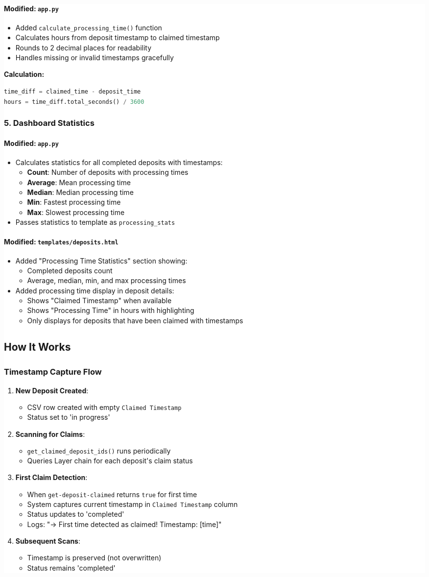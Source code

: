 #### Modified: `app.py`
- Added `calculate_processing_time()` function
- Calculates hours from deposit timestamp to claimed timestamp
- Rounds to 2 decimal places for readability
- Handles missing or invalid timestamps gracefully

**Calculation:**
```python
time_diff = claimed_time - deposit_time
hours = time_diff.total_seconds() / 3600
```

### 5. Dashboard Statistics

#### Modified: `app.py`
- Calculates statistics for all completed deposits with timestamps:
  - **Count**: Number of deposits with processing times
  - **Average**: Mean processing time
  - **Median**: Median processing time  
  - **Min**: Fastest processing time
  - **Max**: Slowest processing time
- Passes statistics to template as `processing_stats`

#### Modified: `templates/deposits.html`
- Added "Processing Time Statistics" section showing:
  - Completed deposits count
  - Average, median, min, and max processing times
- Added processing time display in deposit details:
  - Shows "Claimed Timestamp" when available
  - Shows "Processing Time" in hours with highlighting
  - Only displays for deposits that have been claimed with timestamps

## How It Works

### Timestamp Capture Flow
1. **New Deposit Created**: 
   - CSV row created with empty `Claimed Timestamp`
   - Status set to 'in progress'

2. **Scanning for Claims**:
   - `get_claimed_deposit_ids()` runs periodically
   - Queries Layer chain for each deposit's claim status

3. **First Claim Detection**:
   - When `get-deposit-claimed` returns `true` for first time
   - System captures current timestamp in `Claimed Timestamp` column
   - Status updates to 'completed'
   - Logs: "→ First time detected as claimed! Timestamp: [time]"

4. **Subsequent Scans**:
   - Timestamp is preserved (not overwritten)
   - Status remains 'completed'
